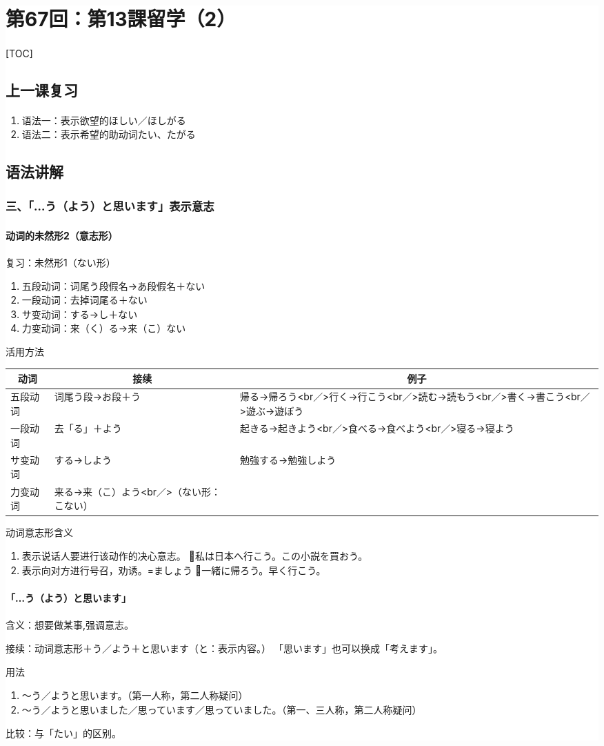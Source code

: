 # 第67回：第13課留学（2）

[TOC]

## 上一课复习

1. 语法一：表示欲望的ほしい／ほしがる
2. 语法二：表示希望的助动词たい、たがる

## 语法讲解

### 三、「…う（よう）と思います」表示意志

#### 动词的未然形2（意志形）

复习：未然形1（ない形）

1. 五段动词：词尾う段假名→あ段假名＋ない
2. 一段动词：去掉词尾る＋ない
3. サ变动词：する→し＋ない
4. 力变动词：来（く）る→来（こ）ない

活用方法

| 动词     | 接续                                      | 例子                                                         |
| -------- | ----------------------------------------- | ------------------------------------------------------------ |
| 五段动词 | 词尾う段→お段＋う                         | 帰る→帰ろう<br／>行く→行こう<br／>読む→読もう<br／>書く→書こう<br／>遊ぶ→遊ぼう |
| 一段动词 | 去「る」＋よう                            | 起きる→起きよう<br／>食べる→食べよう<br／>寝る→寝よう        |
| サ变动词 | する→しよう                               | 勉強する→勉強しよう                                          |
| 力变动词 | 来る→来（こ）よう<br／>（ない形：こない） |                                                              |

动词意志形含义

1. 表示说话人要进行该动作的决心意志。
   📌私は日本へ行こう。この小説を買おう。
2. 表示向对方进行号召，劝诱。=ましょう
   📌一緒に帰ろう。早く行こう。

#### 「…う（よう）と思います」

含义：想要做某事,强调意志。

接续：动词意志形＋う／よう＋と思います（と：表示内容。）
「思います」也可以换成「考えます」。

用法

1. ～う／ようと思います。（第一人称，第二人称疑问）
2. ～う／ようと思いました／思っています／思っていました。（第一、三人称，第二人称疑问）

比较：与「たい」的区别。
